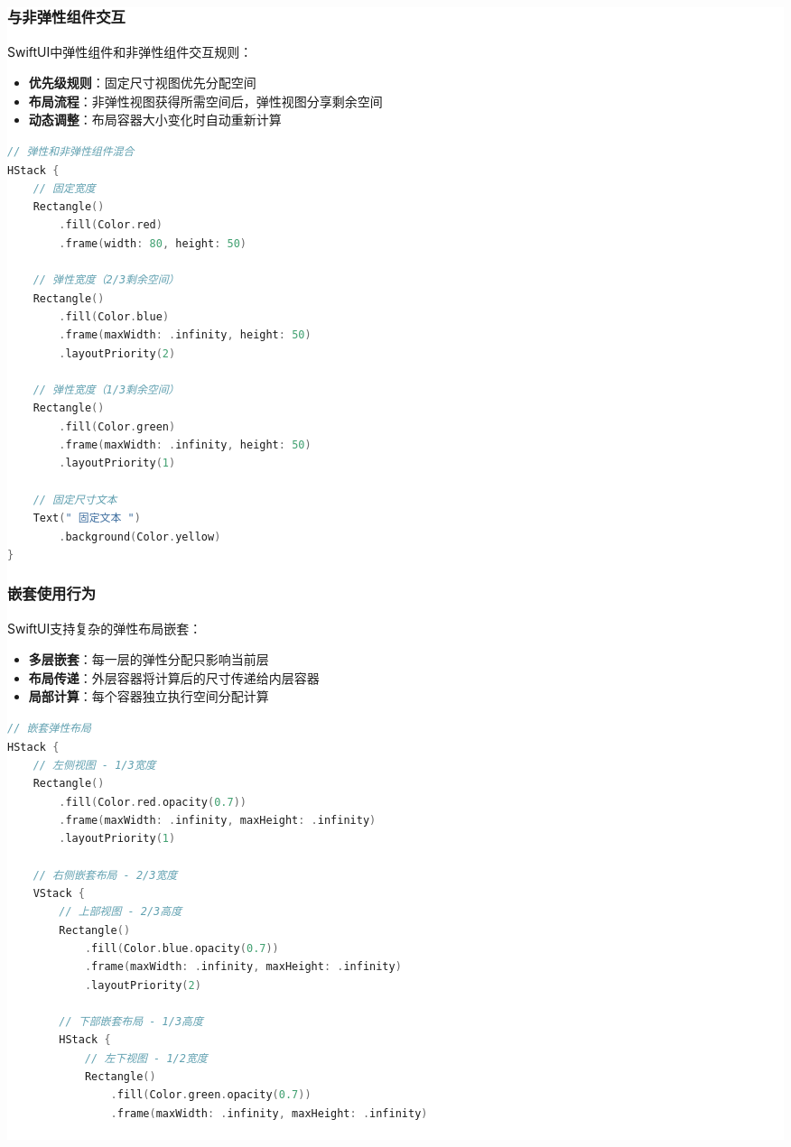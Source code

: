 ### 与非弹性组件交互

SwiftUI中弹性组件和非弹性组件交互规则：

- **优先级规则**：固定尺寸视图优先分配空间
- **布局流程**：非弹性视图获得所需空间后，弹性视图分享剩余空间
- **动态调整**：布局容器大小变化时自动重新计算

```swift
// 弹性和非弹性组件混合
HStack {
    // 固定宽度
    Rectangle()
        .fill(Color.red)
        .frame(width: 80, height: 50)
    
    // 弹性宽度（2/3剩余空间）
    Rectangle()
        .fill(Color.blue)
        .frame(maxWidth: .infinity, height: 50)
        .layoutPriority(2)
    
    // 弹性宽度（1/3剩余空间）
    Rectangle()
        .fill(Color.green)
        .frame(maxWidth: .infinity, height: 50)
        .layoutPriority(1)
    
    // 固定尺寸文本
    Text(" 固定文本 ")
        .background(Color.yellow)
}
```

### 嵌套使用行为

SwiftUI支持复杂的弹性布局嵌套：

- **多层嵌套**：每一层的弹性分配只影响当前层
- **布局传递**：外层容器将计算后的尺寸传递给内层容器
- **局部计算**：每个容器独立执行空间分配计算

```swift
// 嵌套弹性布局
HStack {
    // 左侧视图 - 1/3宽度
    Rectangle()
        .fill(Color.red.opacity(0.7))
        .frame(maxWidth: .infinity, maxHeight: .infinity)
        .layoutPriority(1)
    
    // 右侧嵌套布局 - 2/3宽度
    VStack {
        // 上部视图 - 2/3高度
        Rectangle()
            .fill(Color.blue.opacity(0.7))
            .frame(maxWidth: .infinity, maxHeight: .infinity)
            .layoutPriority(2)
        
        // 下部嵌套布局 - 1/3高度
        HStack {
            // 左下视图 - 1/2宽度
            Rectangle()
                .fill(Color.green.opacity(0.7))
                .frame(maxWidth: .infinity, maxHeight: .infinity)
            
```